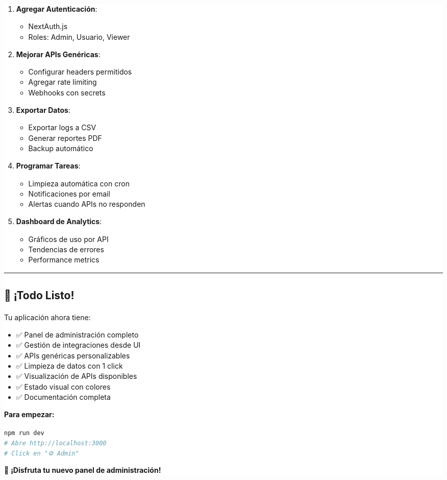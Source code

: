 1. **Agregar Autenticación**:
   - NextAuth.js
   - Roles: Admin, Usuario, Viewer

2. **Mejorar APIs Genéricas**:
   - Configurar headers permitidos
   - Agregar rate limiting
   - Webhooks con secrets

3. **Exportar Datos**:
   - Exportar logs a CSV
   - Generar reportes PDF
   - Backup automático

4. **Programar Tareas**:
   - Limpieza automática con cron
   - Notificaciones por email
   - Alertas cuando APIs no responden

5. **Dashboard de Analytics**:
   - Gráficos de uso por API
   - Tendencias de errores
   - Performance metrics

---

## 🎉 ¡Todo Listo!

Tu aplicación ahora tiene:
- ✅ Panel de administración completo
- ✅ Gestión de integraciones desde UI
- ✅ APIs genéricas personalizables
- ✅ Limpieza de datos con 1 click
- ✅ Visualización de APIs disponibles
- ✅ Estado visual con colores
- ✅ Documentación completa

**Para empezar:**
```powershell
npm run dev
# Abre http://localhost:3000
# Click en "⚙️ Admin"
```

🚀 **¡Disfruta tu nuevo panel de administración!**
